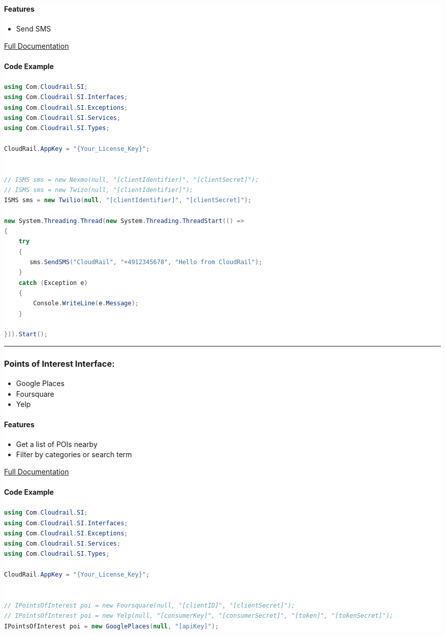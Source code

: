 #### Features

* Send SMS

[Full Documentation](https://cloudrail.com/integrations/interfaces/SMS;platformId=DotNet)

#### Code Example

````csharp
using Com.Cloudrail.SI;
using Com.Cloudrail.SI.Interfaces;
using Com.Cloudrail.SI.Exceptions;
using Com.Cloudrail.SI.Services;
using Com.Cloudrail.SI.Types;

CloudRail.AppKey = "{Your_License_Key}";


// ISMS sms = new Nexmo(null, "[clientIdentifier]", "[clientSecret]");
// ISMS sms = new Twizo(null, "[clientIdentifier]");
ISMS sms = new Twilio(null, "[clientIdentifier]", "[clientSecret]");

new System.Threading.Thread(new System.Threading.ThreadStart(() =>
{
    try
    {
       sms.SendSMS("CloudRail", "+4912345678", "Hello from CloudRail");
    }
    catch (Exception e)
    {
        Console.WriteLine(e.Message);
    }

})).Start();
````
---
### Points of Interest Interface:

* Google Places
* Foursquare
* Yelp

#### Features

* Get a list of POIs nearby
* Filter by categories or search term

[Full Documentation](https://cloudrail.com/integrations/interfaces/PointsOfInterest;platformId=DotNet)
#### Code Example

```` csharp
using Com.Cloudrail.SI;
using Com.Cloudrail.SI.Interfaces;
using Com.Cloudrail.SI.Exceptions;
using Com.Cloudrail.SI.Services;
using Com.Cloudrail.SI.Types;

CloudRail.AppKey = "{Your_License_Key}";


// IPointsOfInterest poi = new Foursquare(null, "[clientID]", "[clientSecret]");
// IPointsOfInterest poi = new Yelp(null, "[consumerKey]", "[consumerSecret]", "[token]", "[tokenSecret]");
IPointsOfInterest poi = new GooglePlaces(null, "[apiKey]");

````